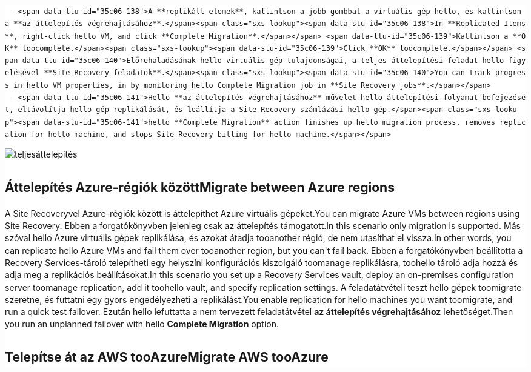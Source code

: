      - <span data-ttu-id="35c06-138">A **replikált elemek**, kattintson a jobb gombbal a virtuális gép hello, és kattintson a **az áttelepítés végrehajtásához**.</span><span class="sxs-lookup"><span data-stu-id="35c06-138">In **Replicated Items**, right-click hello VM, and click **Complete Migration**.</span></span> <span data-ttu-id="35c06-139">Kattintson a **OK** toocomplete.</span><span class="sxs-lookup"><span data-stu-id="35c06-139">Click **OK** toocomplete.</span></span> <span data-ttu-id="35c06-140">Előrehaladásának hello virtuális gép tulajdonságai, a teljes áttelepítési feladat hello figyelésével **Site Recovery-feladatok**.</span><span class="sxs-lookup"><span data-stu-id="35c06-140">You can track progress in hello VM properties, in by monitoring hello Complete Migration job in **Site Recovery jobs**.</span></span>
     - <span data-ttu-id="35c06-141">Hello **az áttelepítés végrehajtásához** művelet hello áttelepítési folyamat befejezését, eltávolítja hello gép replikálását, és leállítja a Site Recovery számlázási hello gép.</span><span class="sxs-lookup"><span data-stu-id="35c06-141">hello **Complete Migration** action finishes up hello migration process, removes replication for hello machine, and stops Site Recovery billing for hello machine.</span></span>

![teljesáttelepítés](./media/site-recovery-hyper-v-site-to-azure/migrate.png)

## <a name="migrate-between-azure-regions"></a><span data-ttu-id="35c06-143">Áttelepítés Azure-régiók között</span><span class="sxs-lookup"><span data-stu-id="35c06-143">Migrate between Azure regions</span></span>

<span data-ttu-id="35c06-144">A Site Recoveryvel Azure-régiók között is áttelepíthet Azure virtuális gépeket.</span><span class="sxs-lookup"><span data-stu-id="35c06-144">You can migrate Azure VMs between regions using Site Recovery.</span></span> <span data-ttu-id="35c06-145">Ebben a forgatókönyvben jelenleg csak az áttelepítés támogatott.</span><span class="sxs-lookup"><span data-stu-id="35c06-145">In this scenario only migration is supported.</span></span> <span data-ttu-id="35c06-146">Más szóval hello Azure virtuális gépek replikálása, és azokat átadja tooanother régió, de nem utasíthat el vissza.</span><span class="sxs-lookup"><span data-stu-id="35c06-146">In other words, you can replicate hello Azure VMs and fail them over tooanother region, but you can't fail back.</span></span> <span data-ttu-id="35c06-147">Ebben a forgatókönyvben beállította a Recovery Services-tároló telepítheti egy helyszíni konfigurációs kiszolgáló toomanage replikálásra, toohello tároló adja hozzá és adja meg a replikációs beállításokat.</span><span class="sxs-lookup"><span data-stu-id="35c06-147">In this scenario you set up a Recovery Services vault, deploy an on-premises configuration server toomanage replication, add it toohello vault, and specify replication settings.</span></span> <span data-ttu-id="35c06-148">A feladatátvételi teszt hello gépek toomigrate szeretne, és futtatni egy gyors engedélyezheti a replikálást.</span><span class="sxs-lookup"><span data-stu-id="35c06-148">You enable replication for hello machines you want toomigrate, and run a quick test failover.</span></span> <span data-ttu-id="35c06-149">Ezután hello lefuttatta a nem tervezett feladatátvétel **az áttelepítés végrehajtásához** lehetőséget.</span><span class="sxs-lookup"><span data-stu-id="35c06-149">Then you run an unplanned failover with hello **Complete Migration** option.</span></span>

## <a name="migrate-aws-tooazure"></a><span data-ttu-id="35c06-150">Telepítse át az AWS tooAzure</span><span class="sxs-lookup"><span data-stu-id="35c06-150">Migrate AWS tooAzure</span></span>

